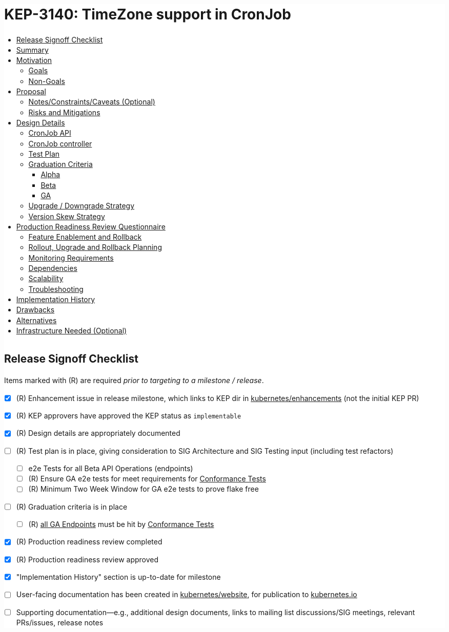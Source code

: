 # KEP-3140: TimeZone support in CronJob


- [Release Signoff Checklist](#release-signoff-checklist)
- [Summary](#summary)
- [Motivation](#motivation)
  - [Goals](#goals)
  - [Non-Goals](#non-goals)
- [Proposal](#proposal)
  - [Notes/Constraints/Caveats (Optional)](#notesconstraintscaveats-optional)
  - [Risks and Mitigations](#risks-and-mitigations)
- [Design Details](#design-details)
  - [CronJob API](#cronjob-api)
  - [CronJob controller](#cronjob-controller)
  - [Test Plan](#test-plan)
  - [Graduation Criteria](#graduation-criteria)
    - [Alpha](#alpha)
    - [Beta](#beta)
    - [GA](#ga)
  - [Upgrade / Downgrade Strategy](#upgrade--downgrade-strategy)
  - [Version Skew Strategy](#version-skew-strategy)
- [Production Readiness Review Questionnaire](#production-readiness-review-questionnaire)
  - [Feature Enablement and Rollback](#feature-enablement-and-rollback)
  - [Rollout, Upgrade and Rollback Planning](#rollout-upgrade-and-rollback-planning)
  - [Monitoring Requirements](#monitoring-requirements)
  - [Dependencies](#dependencies)
  - [Scalability](#scalability)
  - [Troubleshooting](#troubleshooting)
- [Implementation History](#implementation-history)
- [Drawbacks](#drawbacks)
- [Alternatives](#alternatives)
- [Infrastructure Needed (Optional)](#infrastructure-needed-optional)


## Release Signoff Checklist

Items marked with (R) are required *prior to targeting to a milestone / release*.

- [x] (R) Enhancement issue in release milestone, which links to KEP dir in [kubernetes/enhancements] (not the initial KEP PR)
- [x] (R) KEP approvers have approved the KEP status as `implementable`
- [x] (R) Design details are appropriately documented
- [ ] (R) Test plan is in place, giving consideration to SIG Architecture and SIG Testing input (including test refactors)
  - [ ] e2e Tests for all Beta API Operations (endpoints)
  - [ ] (R) Ensure GA e2e tests for meet requirements for [Conformance Tests](https://github.com/kubernetes/community/blob/master/contributors/devel/sig-architecture/conformance-tests.md)
  - [ ] (R) Minimum Two Week Window for GA e2e tests to prove flake free
- [ ] (R) Graduation criteria is in place
  - [ ] (R) [all GA Endpoints](https://github.com/kubernetes/community/pull/1806) must be hit by [Conformance Tests](https://github.com/kubernetes/community/blob/master/contributors/devel/sig-architecture/conformance-tests.md)
- [x] (R) Production readiness review completed
- [x] (R) Production readiness review approved
- [x] "Implementation History" section is up-to-date for milestone
- [ ] User-facing documentation has been created in [kubernetes/website], for publication to [kubernetes.io]
- [ ] Supporting documentation—e.g., additional design documents, links to mailing list discussions/SIG meetings, relevant PRs/issues, release notes


[kubernetes.io]: https://kubernetes.io/
[kubernetes/enhancements]: https://git.k8s.io/enhancements
[kubernetes/kubernetes]: https://git.k8s.io/kubernetes
[kubernetes/website]: https://git.k8s.io/website
